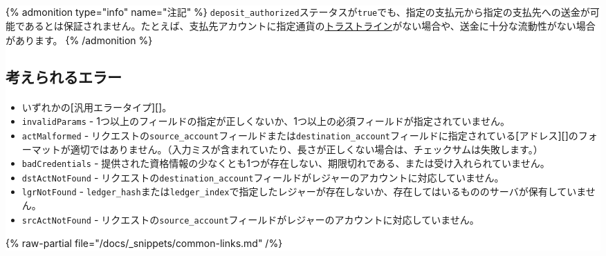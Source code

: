{% admonition type="info" name="注記" %}
`deposit_authorized`ステータスが`true`でも、指定の支払元から指定の支払先への送金が可能であるとは保証されません。たとえば、支払先アカウントに指定通貨の[トラストライン](../../../../concepts/tokens/fungible-tokens/index.md)がない場合や、送金に十分な流動性がない場合があります。
{% /admonition %}

## 考えられるエラー

* いずれかの[汎用エラータイプ][]。
* `invalidParams` - 1つ以上のフィールドの指定が正しくないか、1つ以上の必須フィールドが指定されていません。
* `actMalformed` - リクエストの`source_account`フィールドまたは`destination_account`フィールドに指定されている[アドレス][]のフォーマットが適切ではありません。（入力ミスが含まれていたり、長さが正しくない場合は、チェックサムは失敗します。）
* `badCredentials` - 提供された資格情報の少なくとも1つが存在しない、期限切れである、または受け入れられていません。
* `dstActNotFound` - リクエストの`destination_account`フィールドがレジャーのアカウントに対応していません。
* `lgrNotFound` - `ledger_hash`または`ledger_index`で指定したレジャーが存在しないか、存在してはいるもののサーバが保有していません。
* `srcActNotFound` - リクエストの`source_account`フィールドがレジャーのアカウントに対応していません。


{% raw-partial file="/docs/_snippets/common-links.md" /%}
